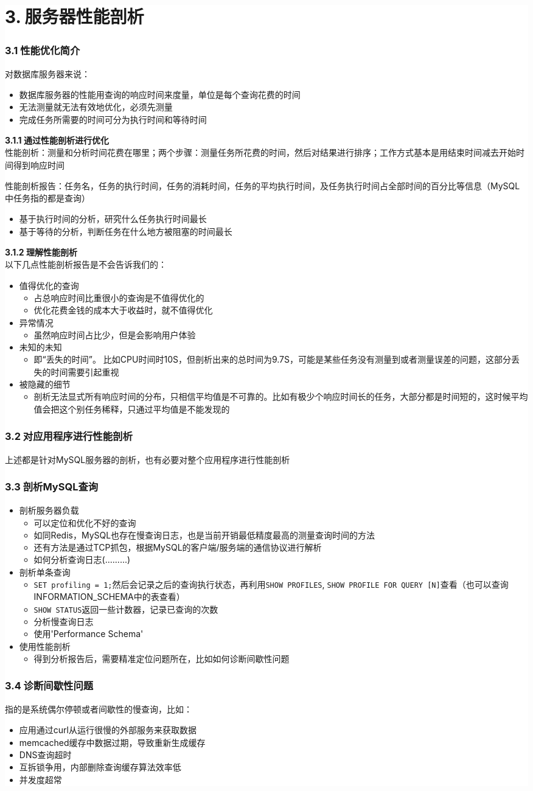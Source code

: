 # 3. 服务器性能剖析

### 3.1 性能优化简介

对数据库服务器来说：  
- 数据库服务器的性能用查询的响应时间来度量，单位是每个查询花费的时间
- 无法测量就无法有效地优化，必须先测量
- 完成任务所需要的时间可分为执行时间和等待时间

**3.1.1 通过性能剖析进行优化**  
性能剖析：测量和分析时间花费在哪里；两个步骤：测量任务所花费的时间，然后对结果进行排序；工作方式基本是用结束时间减去开始时间得到响应时间

性能剖析报告：任务名，任务的执行时间，任务的消耗时间，任务的平均执行时间，及任务执行时间占全部时间的百分比等信息（MySQL中任务指的都是查询）

- 基于执行时间的分析，研究什么任务执行时间最长
- 基于等待的分析，判断任务在什么地方被阻塞的时间最长

**3.1.2 理解性能剖析**  
以下几点性能剖析报告是不会告诉我们的：
- 值得优化的查询
	- 占总响应时间比重很小的查询是不值得优化的
	- 优化花费金钱的成本大于收益时，就不值得优化
- 异常情况
	- 虽然响应时间占比少，但是会影响用户体验
- 未知的未知
	- 即“丢失的时间”。 比如CPU时间时10S，但剖析出来的总时间为9.7S，可能是某些任务没有测量到或者测量误差的问题，这部分丢失的时间需要引起重视 
- 被隐藏的细节
	- 剖析无法显式所有响应时间的分布，只相信平均值是不可靠的。比如有极少个响应时间长的任务，大部分都是时间短的，这时候平均值会把这个别任务稀释，只通过平均值是不能发现的 

### 3.2 对应用程序进行性能剖析

上述都是针对MySQL服务器的剖析，也有必要对整个应用程序进行性能剖析

### 3.3 剖析MySQL查询

- 剖析服务器负载
	- 可以定位和优化不好的查询
	- 如同Redis，MySQL也存在慢查询日志，也是当前开销最低精度最高的测量查询时间的方法
	- 还有方法是通过TCP抓包，根据MySQL的客户端/服务端的通信协议进行解析
	- 如何分析查询日志(.........)
- 剖析单条查询
	- `SET profiling = 1;`然后会记录之后的查询执行状态，再利用`SHOW PROFILES`, `SHOW PROFILE FOR QUERY [N]`查看（也可以查询INFORMATION_SCHEMA中的表查看）
	- `SHOW STATUS`返回一些计数器，记录已查询的次数
	- 分析慢查询日志
	- 使用'Performance Schema'
- 使用性能剖析
	- 得到分析报告后，需要精准定位问题所在，比如如何诊断间歇性问题

### 3.4 诊断间歇性问题
指的是系统偶尔停顿或者间歇性的慢查询，比如：
- 应用通过curl从运行很慢的外部服务来获取数据
- memcached缓存中数据过期，导致重新生成缓存
- DNS查询超时
- 互拆锁争用，内部删除查询缓存算法效率低
- 并发度超常
